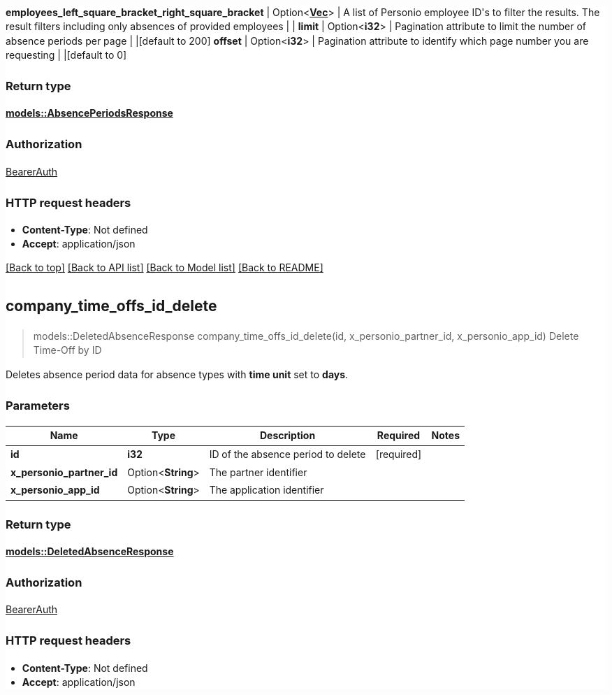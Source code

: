 **employees_left_square_bracket_right_square_bracket** | Option<[**Vec<i32>**](i32.md)> | A list of Personio employee ID's to filter the results. The result filters including only absences of provided employees |  |
**limit** | Option<**i32**> | Pagination attribute to limit the number of absence periods per page |  |[default to 200]
**offset** | Option<**i32**> | Pagination attribute to identify which page number you are requesting |  |[default to 0]

### Return type

[**models::AbsencePeriodsResponse**](AbsencePeriodsResponse.md)

### Authorization

[BearerAuth](../README.md#BearerAuth)

### HTTP request headers

- **Content-Type**: Not defined
- **Accept**: application/json

[[Back to top]](#) [[Back to API list]](../README.md#documentation-for-api-endpoints) [[Back to Model list]](../README.md#documentation-for-models) [[Back to README]](../README.md)


## company_time_offs_id_delete

> models::DeletedAbsenceResponse company_time_offs_id_delete(id, x_personio_partner_id, x_personio_app_id)
Delete Time-Off by ID

Deletes absence period data for absence types with **time unit** set to **days**.

### Parameters


Name | Type | Description  | Required | Notes
------------- | ------------- | ------------- | ------------- | -------------
**id** | **i32** | ID of the absence period to delete | [required] |
**x_personio_partner_id** | Option<**String**> | The partner identifier |  |
**x_personio_app_id** | Option<**String**> | The application identifier |  |

### Return type

[**models::DeletedAbsenceResponse**](DeletedAbsenceResponse.md)

### Authorization

[BearerAuth](../README.md#BearerAuth)

### HTTP request headers

- **Content-Type**: Not defined
- **Accept**: application/json
